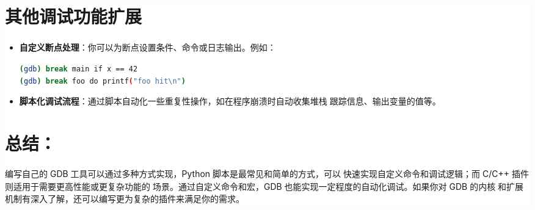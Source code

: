 # 其他调试功能扩展

- **自定义断点处理**：你可以为断点设置条件、命令或日志输出。例如：
  ```bash
  (gdb) break main if x == 42
  (gdb) break foo do printf("foo hit\n")
  ```

- **脚本化调试流程**：通过脚本自动化一些重复性操作，如在程序崩溃时自动收集堆栈
  跟踪信息、输出变量的值等。

# 总结：

编写自己的 GDB 工具可以通过多种方式实现，Python 脚本是最常见和简单的方式，可以
快速实现自定义命令和调试逻辑；而 C/C++ 插件则适用于需要更高性能或更复杂功能的
场景。通过自定义命令和宏，GDB 也能实现一定程度的自动化调试。如果你对 GDB 的内核
和扩展机制有深入了解，还可以编写更为复杂的插件来满足你的需求。
